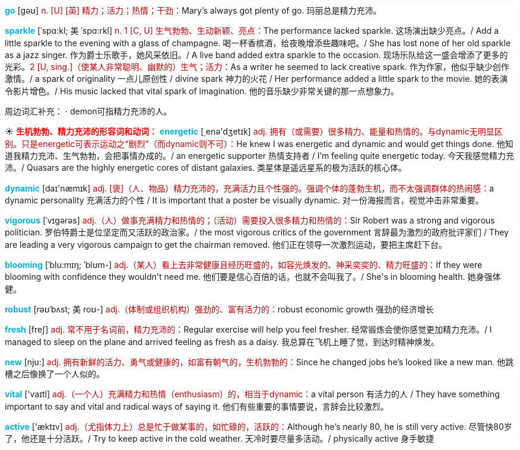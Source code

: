 <font color="sky blue">**go**</font> [ɡəʊ] 
<font color="#c00000">n. [U] [英] 精力；活力；热情；干劲：</font>Mary’s always got plenty of go. 玛丽总是精力充沛。
           
<font color="sky blue">**sparkle**</font> [ˈspɑ:kl; 美 ˈspɑ:rkl]
<font color="#c00000">n. 1 [C, U] 生气勃勃、生动新颖、亮点：</font>The performance lacked sparkle. 这场演出缺少亮点。/ Add a little sparkle to the evening with a glass of champagne. 喝一杯香槟酒，给夜晚增添些趣味吧。/ She has lost none of her old sparkle as a jazz singer. 作为爵士乐歌手，她风采依旧。/ A live band added extra sparkle to the occasion. 现场乐队给这一盛会增添了更多的光彩。<font color="#c00000">2 [U, sing.]（使某人非常聪明、幽默的）生气；活力：</font>As a writer he seemed to lack creative spark. 作为作家，他似乎缺少创作激情。/ a spark of originality 一点儿原创性 / divine spark 神力的火花 / Her performance added a little spark to the movie. 她的表演令影片增色。/ His music lacked that vital spark of imagination. 他的音乐缺少非常关键的那一点想象力。

周边词汇补充：
· demon可指精力充沛的人。

☀ <font color="red">**生机勃勃、精力充沛的形容词和动词：**</font>
<font color="sky blue">**energetic**</font> [͵enə'dӡetɪk] 
<font color="#c00000">adj. 拥有（或需要）很多精力、能量和热情的。与dynamic无明显区别。只是energetic可表示运动之“剧烈”（而dynamic则不可）：</font>He knew I was energetic and dynamic and would get things done. 他知道我精力充沛、生气勃勃，会把事情办成的。/ an energetic supporter 热情支持者 / I’m feeling quite energetic today. 今天我感觉精力充沛。/ Quasars are the highly energetic cores of distant galaxies. 类星体是遥远星系的极为活跃的核心体。

<font color="sky blue">**dynamic**</font> [daɪ'næmɪk] 
<font color="#c00000">adj. [褒]（人、物品）精力充沛的，充满活力且个性强的。强调个体的蓬勃生机，而不太强调群体的热闹感：</font>a dynamic personality 充满活力的个性 / It is important that a poster be visually dynamic. 对一份海报而言，视觉冲击非常重要。
                      
<font color="sky blue">**vigorous**</font> [ˈvɪgərəs]
<font color="#c00000">adj.（人）做事充满精力和热情的；（活动）需要投入很多精力和热情的：</font>Sir Robert was a strong and vigorous politician. 罗伯特爵士是位坚定而又活跃的政治家。/ the most vigorous critics of the government 言辞最为激烈的政府批评家们 / They are leading a very vigorous campaign to get the chairman removed. 他们正在领导一次激烈运动，要把主席赶下台。

<font color="sky blue">**blooming**</font> [ˈblu:mɪŋ; ˈblʊm-]
<font color="#c00000">adj.（某人）看上去非常健康且经历旺盛的，如容光焕发的、神采奕奕的、精力旺盛的：</font>If they were blooming with confidence they wouldn't need me. 他们要是信心百倍的话，也就不会叫我了。/ She's in blooming health. 她身强体健。
           
<font color="sky blue">**robust**</font> [rəʊˈbʌst; 美 roʊ-]
<font color="#c00000">adj.（体制或组织机构）强劲的、富有活力的：</font>robust economic growth 强劲的经济增长
           
<font color="sky blue">**fresh**</font> [freʃ] 
<font color="#c00000">adj. 常不用于名词前，精力充沛的：</font>Regular exercise will help you feel fresher. 经常锻炼会使你感觉更加精力充沛。/ I managed to sleep on the plane and arrived feeling as fresh as a daisy. 我总算在飞机上睡了觉，到达时精神焕发。

<font color="sky blue">**new**</font> [nju:] 
<font color="#c00000">adj. 拥有新鲜的活力、勇气或健康的，如富有朝气的，生机勃勃的：</font>Since he changed jobs he’s looked like a new man. 他跳槽之后像换了一个人似的。

<font color="sky blue">**vital**</font> ['vaɪtl] 
<font color="#c00000">adj.（一个人）充满精力和热情（enthusiasm）的，相当于dynamic：</font>a vital person 有活力的人 / They have something important to say and vital and radical ways of saying it. 他们有些重要的事情要说，言辞会比较激烈。

<font color="sky blue">**active**</font> ['æktɪv] 
<font color="#c00000">adj.（尤指体力上）总是忙于做某事的，如忙碌的，活跃的：</font>Although he’s nearly 80, he is still very active. 尽管快80岁了，他还是十分活跃。/ Try to keep active in the cold weather. 天冷时要尽量多活动。/ physically active 身手敏捷

